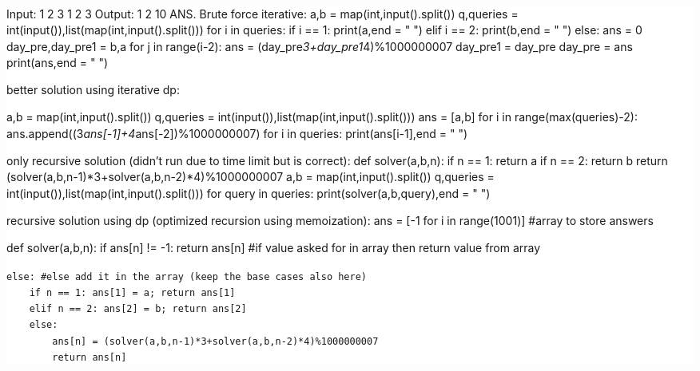 Input:
1 2
3
1 2 3
Output:
1 2 10
ANS.
Brute force iterative:
a,b = map(int,input().split())
q,queries = int(input()),list(map(int,input().split()))
for i in queries:
    if i == 1: print(a,end = " ")
    elif i == 2: print(b,end = " ")
    else:
        ans = 0
        day_pre,day_pre1 = b,a
        for j in range(i-2):
            ans = (day_pre*3+day_pre1*4)%1000000007
            day_pre1 = day_pre
            day_pre = ans
        print(ans,end = " ")



better solution using iterative dp:

a,b = map(int,input().split())
q,queries = int(input()),list(map(int,input().split()))
ans = [a,b]
for i in range(max(queries)-2):
    ans.append((3*ans[-1]+4*ans[-2])%1000000007)
for i in queries: print(ans[i-1],end = " ")

only recursive solution (didn’t run due to time limit but is correct):
def solver(a,b,n):
    if n == 1: return a
    if n == 2: return b
    return (solver(a,b,n-1)*3+solver(a,b,n-2)*4)%1000000007
a,b = map(int,input().split())
q,queries = int(input()),list(map(int,input().split()))
for query in queries:
    print(solver(a,b,query),end = " ")

recursive solution using dp (optimized recursion using memoization):
ans = [-1 for i in range(1001)] #array to store answers 

def solver(a,b,n):
    if ans[n] != -1: return ans[n] #if value asked for in array then return value from array

    else: #else add it in the array (keep the base cases also here)
        if n == 1: ans[1] = a; return ans[1]
        elif n == 2: ans[2] = b; return ans[2]
        else:
            ans[n] = (solver(a,b,n-1)*3+solver(a,b,n-2)*4)%1000000007
            return ans[n]
            
